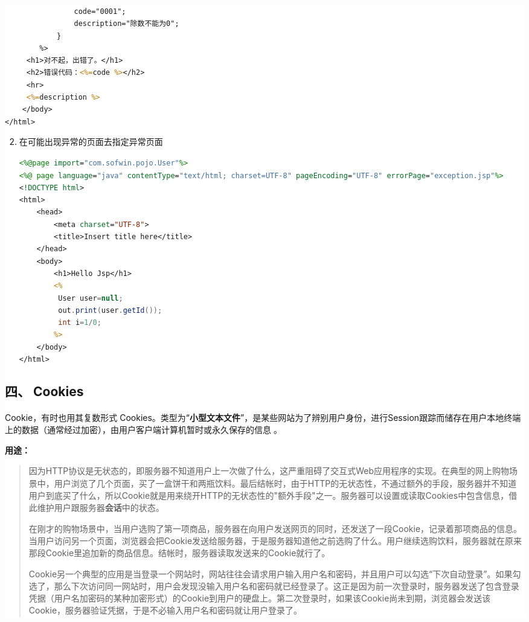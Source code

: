    ```jsp
                   code="0001"; 
                   description="除数不能为0"; 
               }
           %>
       	<h1>对不起，出错了。</h1> 
       	<h2>错误代码：<%=code %></h2> 
       	<hr> 
       	<%=description %> 
       </body> 
   </html>
   ```

   

2. 在可能出现异常的页面去指定异常页面

   ```jsp
   <%@page import="com.sofwin.pojo.User"%>
   <%@ page language="java" contentType="text/html; charset=UTF-8" pageEncoding="UTF-8" errorPage="exception.jsp"%> 
   <!DOCTYPE html> 
   <html> 
       <head> 
           <meta charset="UTF-8"> 
           <title>Insert title here</title> 
       </head> 
       <body> 
           <h1>Hello Jsp</h1> 
           <%
           	User user=null; 
           	out.print(user.getId()); 
           	int i=1/0; 
           %>
       </body> 
   </html>
   ```

   

## 四、 Cookies

  Cookie，有时也用其复数形式 Cookies。类型为“**小型文本文件**”，是某些网站为了辨别用户身份，进行Session跟踪而储存在用户本地终端上的数据（通常经过加密），由用户客户端计算机暂时或永久保存的信息 。

**用途：**

> 因为HTTP协议是无状态的，即服务器不知道用户上一次做了什么，这严重阻碍了交互式Web应用程序的实现。在典型的网上购物场景中，用户浏览了几个页面，买了一盒饼干和两瓶饮料。最后结帐时，由于HTTP的无状态性，不通过额外的手段，服务器并不知道用户到底买了什么，所以Cookie就是用来绕开HTTP的无状态性的"额外手段"之一。服务器可以设置或读取Cookies中包含信息，借此维护用户跟服务器**会话**中的状态。
>
> 在刚才的购物场景中，当用户选购了第一项商品，服务器在向用户发送网页的同时，还发送了一段Cookie，记录着那项商品的信息。当用户访问另一个页面，浏览器会把Cookie发送给服务器，于是服务器知道他之前选购了什么。用户继续选购饮料，服务器就在原来那段Cookie里追加新的商品信息。结帐时，服务器读取发送来的Cookie就行了。
>
> Cookie另一个典型的应用是当登录一个网站时，网站往往会请求用户输入用户名和密码，并且用户可以勾选“下次自动登录”。如果勾选了，那么下次访问同一网站时，用户会发现没输入用户名和密码就已经登录了。这正是因为前一次登录时，服务器发送了包含登录凭据（用户名加密码的某种加密形式）的Cookie到用户的硬盘上。第二次登录时，如果该Cookie尚未到期，浏览器会发送该Cookie，服务器验证凭据，于是不必输入用户名和密码就让用户登录了。
